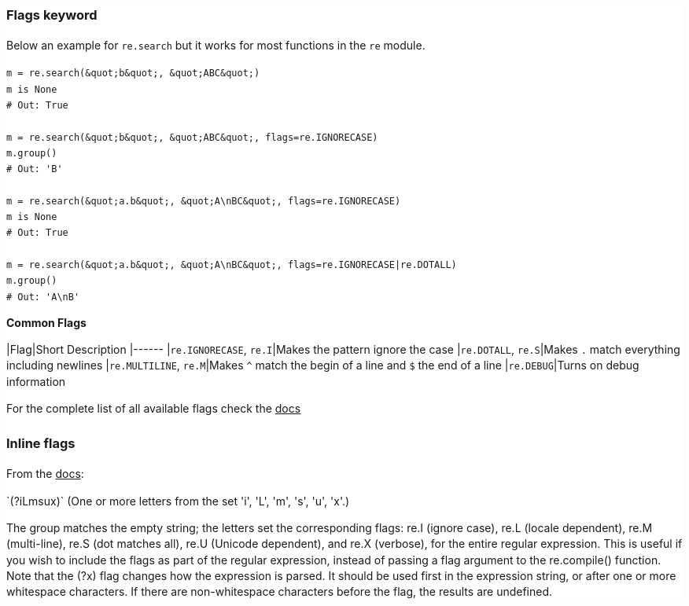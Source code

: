 ### **Flags keyword**

Below an example for `re.search` but it works for most functions in the `re` module.

```
m = re.search(&quot;b&quot;, &quot;ABC&quot;)  
m is None
# Out: True

m = re.search(&quot;b&quot;, &quot;ABC&quot;, flags=re.IGNORECASE)
m.group()
# Out: 'B'

m = re.search(&quot;a.b&quot;, &quot;A\nBC&quot;, flags=re.IGNORECASE) 
m is None
# Out: True

m = re.search(&quot;a.b&quot;, &quot;A\nBC&quot;, flags=re.IGNORECASE|re.DOTALL) 
m.group()
# Out: 'A\nB'

```

**Common Flags**

|Flag|Short Description
|------
|`re.IGNORECASE`, `re.I`|Makes the pattern ignore the case
|`re.DOTALL`, `re.S`|Makes `.` match everything including newlines
|`re.MULTILINE`, `re.M`|Makes `^` match the begin of a line and `$` the end of a line
|`re.DEBUG`|Turns on debug information

For the complete list of all available flags check the [docs](https://docs.python.org/2/library/re.html#module-contents)

### **Inline flags**

From the [docs](https://docs.python.org/2/library/re.html#regular-expression-syntax):

> 
<p>`(?iLmsux)`
(One or more letters from the set 'i', 'L', 'm', 's', 'u', 'x'.)</p>
The group matches the empty string; the letters set the corresponding flags: re.I (ignore case), re.L (locale dependent), re.M (multi-line), re.S (dot matches all), re.U (Unicode dependent), and re.X (verbose), for the entire regular expression. This is useful if you wish to include the flags as part of the regular expression, instead of passing a flag argument to the re.compile() function.
Note that the (?x) flag changes how the expression is parsed. It should be used first in the expression string, or after one or more whitespace characters. If there are non-whitespace characters before the flag, the results are undefined.



